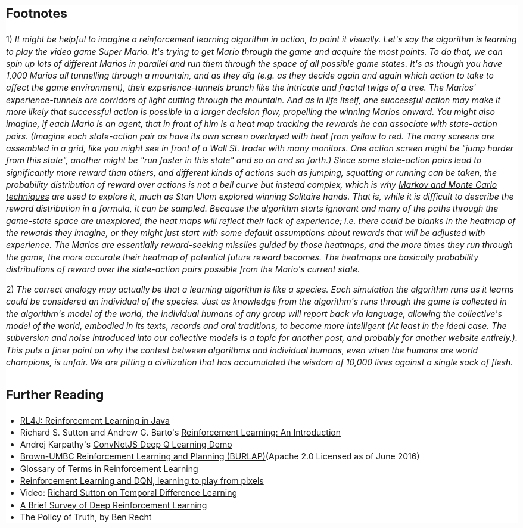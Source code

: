 ## <a name="footnote">Footnotes</a>

<a name="one">1)</a> *It might be helpful to imagine a reinforcement learning algorithm in action, to paint it visually. Let's say the algorithm is learning to play the video game Super Mario. It's trying to get Mario through the game and acquire the most points. To do that, we can spin up lots of different Marios in parallel and run them through the space of all possible game states. It's as though you have 1,000 Marios all tunnelling through a mountain, and as they dig (e.g. as they decide again and again which action to take to affect the game environment), their experience-tunnels branch like the intricate and fractal twigs of a tree. The Marios' experience-tunnels are corridors of light cutting through the mountain. And as in life itself, one successful action may make it more likely that successful action is possible in a larger decision flow, propelling the winning Marios onward. You might also imagine, if each Mario is an agent, that in front of him is a heat map tracking the rewards he can associate with state-action pairs. (Imagine each state-action pair as have its own screen overlayed with heat from yellow to red. The many screens are assembled in a grid, like you might see in front of a Wall St. trader with many monitors. One action screen might be "jump harder from this state", another might be "run faster in this state" and so on and so forth.) Since some state-action pairs lead to significantly more reward than others, and different kinds of actions such as jumping, squatting or running can be taken, the probability distribution of reward over actions is not a bell curve but instead complex, which is why [Markov and Monte Carlo techniques](./markovchainmontecarlo) are used to explore it, much as Stan Ulam explored winning Solitaire hands. That is, while it is difficult to describe the reward distribution in a formula, it can be sampled. Because the algorithm starts ignorant and many of the paths through the game-state space are unexplored, the heat maps will reflect their lack of experience; i.e. there could be blanks in the heatmap of the rewards they imagine, or they might just start with some default assumptions about rewards that will be adjusted with experience. The Marios are essentially reward-seeking missiles guided by those heatmaps, and the more times they run through the game, the more accurate their heatmap of potential future reward becomes. The heatmaps are basically probability distributions of reward over the state-action pairs possible from the Mario's current state.*

<a name="two">2)</a> *The correct analogy may actually be that a learning algorithm is like a species. Each simulation the algorithm runs as it learns could be considered an individual of the species. Just as knowledge from the algorithm's runs through the game is collected in the algorithm's model of the world, the individual humans of any group will report back via language, allowing the collective's model of the world, embodied in its texts, records and oral traditions, to become more intelligent (At least in the ideal case. The subversion and noise introduced into our collective models is a topic for another post, and probably for another website entirely.). This puts a finer point on why the contest between algorithms and individual humans, even when the humans are world champions, is unfair. We are pitting a civilization that has accumulated the wisdom of 10,000 lives against a single sack of flesh.*

## <a name="reading">Further Reading</a>

* [RL4J: Reinforcement Learning in Java](https://github.com/deeplearning4j/rl4j)
* Richard S. Sutton and Andrew G. Barto's [Reinforcement Learning: An Introduction](http://incompleteideas.net/sutton/book/the-book-2nd.html)
* Andrej Karpathy's [ConvNetJS Deep Q Learning Demo](https://cs.stanford.edu/people/karpathy/convnetjs/demo/rldemo.html)
* [Brown-UMBC Reinforcement Learning and Planning (BURLAP)](http://burlap.cs.brown.edu/)(Apache 2.0 Licensed as of June 2016)
* [Glossary of Terms in Reinforcement Learning](http://www-anw.cs.umass.edu/rlr/terms.html)
* [Reinforcement Learning and DQN, learning to play from pixels](https://rubenfiszel.github.io/posts/rl4j/2016-08-24-Reinforcement-Learning-and-DQN.html)
* Video: [Richard Sutton on Temporal Difference Learning](https://www.youtube.com/watch?v=EeMCEQa85tw)
* [A Brief Survey of Deep Reinforcement Learning](https://arxiv.org/pdf/1708.05866.pdf)
* [The Policy of Truth, by Ben Recht](http://www.argmin.net/2018/02/20/reinforce/)
